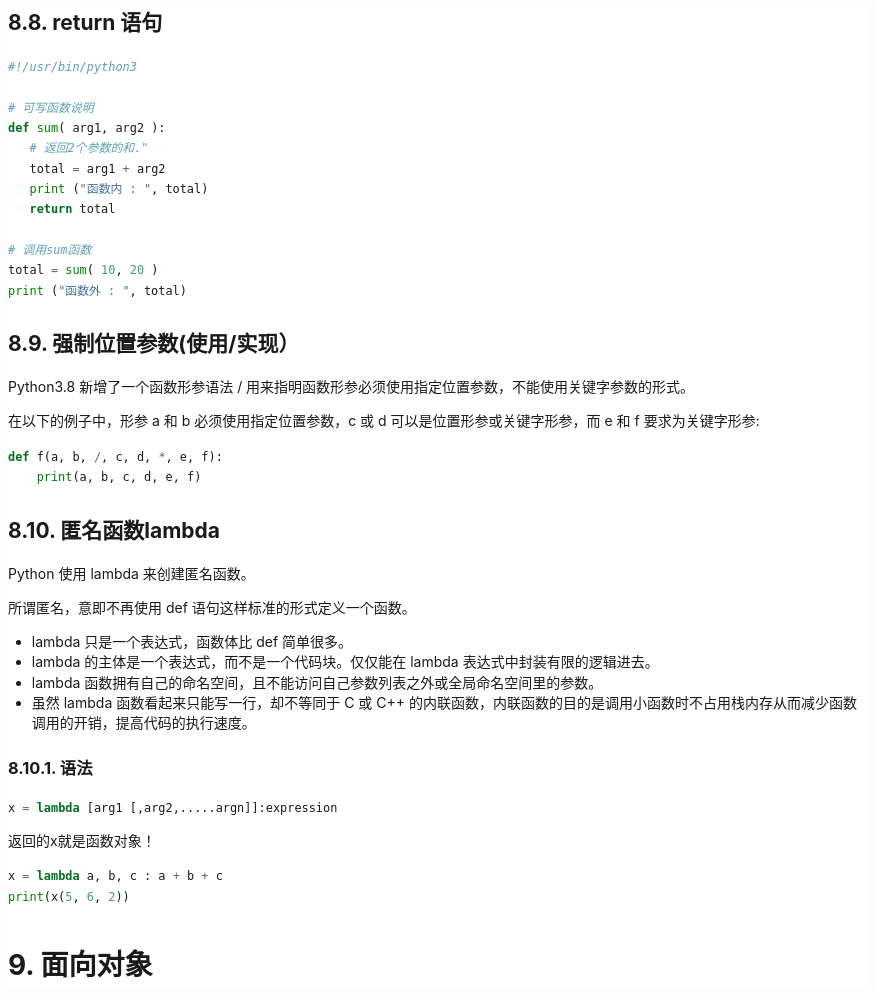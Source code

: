 ## 8.8. return 语句

```python
#!/usr/bin/python3
 
# 可写函数说明
def sum( arg1, arg2 ):
   # 返回2个参数的和."
   total = arg1 + arg2
   print ("函数内 : ", total)
   return total
 
# 调用sum函数
total = sum( 10, 20 )
print ("函数外 : ", total)
```

## 8.9. 强制位置参数(使用/实现）

Python3.8 新增了一个函数形参语法 / 用来指明函数形参必须使用指定位置参数，不能使用关键字参数的形式。

在以下的例子中，形参 a 和 b 必须使用指定位置参数，c 或 d 可以是位置形参或关键字形参，而 e 和 f 要求为关键字形参:

```python
def f(a, b, /, c, d, *, e, f):
    print(a, b, c, d, e, f)
```

## 8.10. 匿名函数lambda

Python 使用 lambda 来创建匿名函数。

所谓匿名，意即不再使用 def 语句这样标准的形式定义一个函数。

- lambda 只是一个表达式，函数体比 def 简单很多。
- lambda 的主体是一个表达式，而不是一个代码块。仅仅能在 lambda 表达式中封装有限的逻辑进去。
- lambda 函数拥有自己的命名空间，且不能访问自己参数列表之外或全局命名空间里的参数。
- 虽然 lambda 函数看起来只能写一行，却不等同于 C 或 C++ 的内联函数，内联函数的目的是调用小函数时不占用栈内存从而减少函数调用的开销，提高代码的执行速度。

### 8.10.1. 语法

```python
x = lambda [arg1 [,arg2,.....argn]]:expression
```

返回的x就是函数对象！ 

```python
x = lambda a, b, c : a + b + c
print(x(5, 6, 2))
```

# 9. 面向对象
